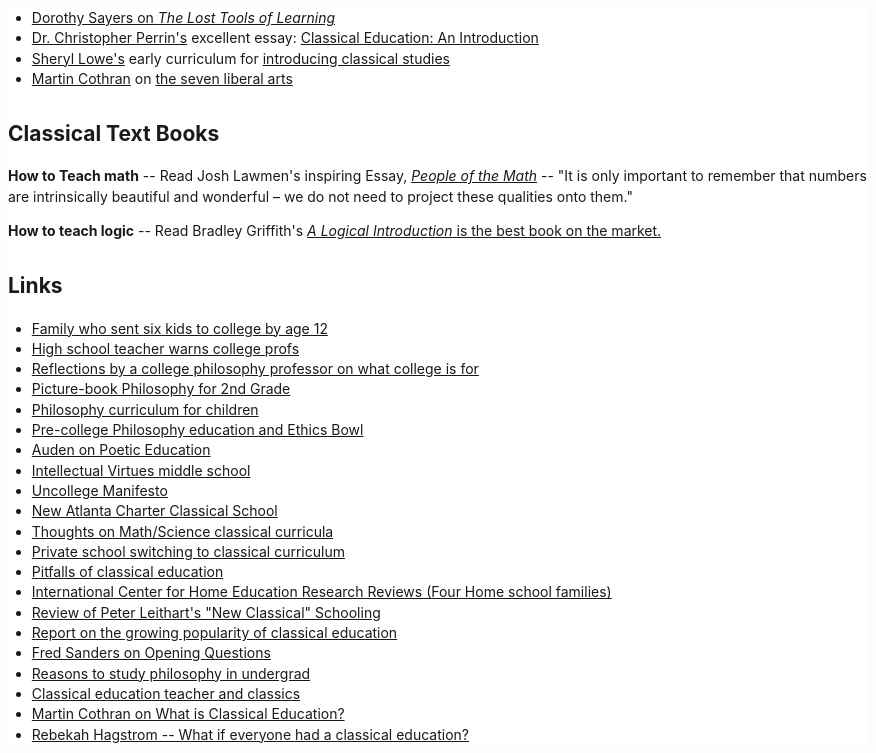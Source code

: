 - [Dorothy Sayers on *The Lost Tools of Learning*](http://www.gbt.org/text/sayers.html)
- [Dr. Christopher Perrin's](http://classicalacademicpress.com/about-dr-christopher-perrin/) excellent essay: [Classical Education: An Introduction](https://drive.google.com/file/d/0B0CYQDZ8AWu8T29jRnRScmFGVGM/view?usp=sharing)
- [Sheryl Lowe's](http://www.memoriapress.com/about) early curriculum for [introducing classical studies](http://www.memoriapress.com/curriculum/introduction-classical-studies)
- [Martin Cothran](http://www.memoriapress.com/onlineschool/faculty/martin-cothran) on [the seven liberal arts](https://vimeo.com/85731207)


## Classical Text Books


**How to Teach math** -- Read Josh Lawmen's inspiring Essay, [*People of the Math*](/math) -- "It is only important to remember that numbers are intrinsically beautiful and wonderful – we do not need to project these qualities onto them." 


**How to teach logic** -- Read Bradley Griffith's [*A Logical Introduction* is the best book on the market.](https://books.google.com/books?op=lookup&id=gewqjgEACAAJ&continue=https://books.google.com/books/about/A_Logical_Introduction.html%3Fid%3DgewqjgEACAAJ%26hl%3Den)


## Links

- [Family who sent six kids to college by age 12](http://www.today.com/news/meet-family-who-sent-six-kids-college-age-12-1C9316706)
- [High school teacher warns college profs](http://www.washingtonpost.com/blogs/answer-sheet/wp/2013/02/09/a-warning-to-college-profs-from-a-high-school-teacher/)
- [Reflections by a college philosophy professor on what college is for](http://opinionator.blogs.nytimes.com/2013/05/22/why-do-i-teach/)
- [Picture-book Philosophy for 2nd Grade](http://www.youtube.com/watch?v=x5wuHRyHez0&feature=player_embedded#!)
- [Philosophy curriculum for children](http://www.teachingchildrenphilosophy.org/wiki/Sample_Courses)
- [Pre-college Philosophy education and Ethics Bowl](http://squirefoundation.org/)
- [Auden on Poetic Education](http://ayjay.tumblr.com/post/48935685281/in-my-daydream-college-for-bards-the-curriculum)
- [Intellectual Virtues middle school](http://www.ivalongbeach.org/about/)
- [Uncollege Manifesto](http://www.uncollege.org/manifesto/)
- [New Atlanta Charter Classical School](http://www.reporternewspapers.net/2013/05/14/boe-to-consider-proposed-buckhead-charter-school/)
- [Thoughts on Math/Science classical curricula](http://thomism.wordpress.com/2013/05/13/classical-education-and-the-mathscience-problem/)
- [Private school switching to classical curriculum](http://www.therecord.com/opinion/letters/article/935436--a-refreshing-change-in-education)
- [Pitfalls of classical education](http://writingrhetorically.com/category/classical-education/)
- [International Center for Home Education Research Reviews (Four Home school families)](http://icher.org/blog/?p=733)
- [Review of Peter Leithart's "New Classical" Schooling](http://icher.org/blog/?p=731)
- [Report on the growing popularity of classical education](http://schoolsofthought.blogs.cnn.com/2013/06/21/classical-schools-put-plato-over-ipad/)
- [Fred Sanders on Opening Questions](http://www.patheos.com/blogs/scriptorium/2013/07/the-opening-question-torrey-101/)
- [Reasons to study philosophy in undergrad](https://sites.google.com/site/whystudyphilosophy/)
- [Classical education teacher and classics](http://www.shreveporttimes.com/article/D4/20130811/NEWS/308110020/The-Sunday-Q-Austin-Cagle-Classical-education-can-teach-students-how-think-more-critically?nclick_check=1)
- [Martin Cothran on What is Classical Education?](https://www.youtube.com/watch?v=dTi-R01HUIU)
- [Rebekah Hagstrom -- What if everyone had a classical education?](https://www.youtube.com/watch?v=0m5yDZCy2pE)
